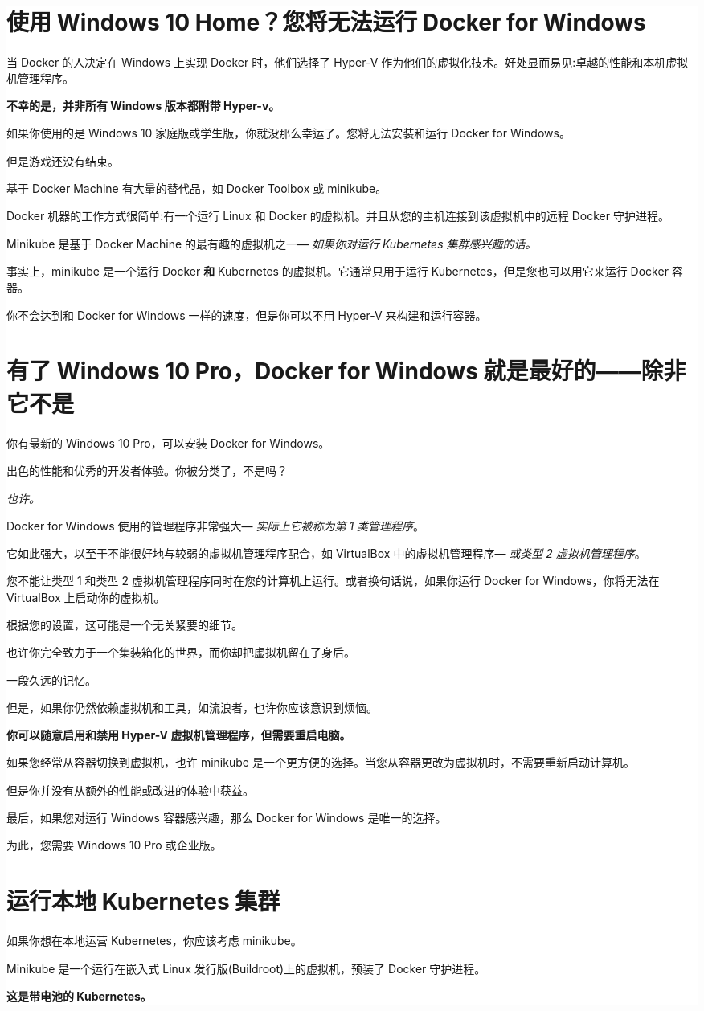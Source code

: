 # 使用 Windows 10 Home？您将无法运行 Docker for Windows

当 Docker 的人决定在 Windows 上实现 Docker 时，他们选择了 Hyper-V 作为他们的虚拟化技术。好处显而易见:卓越的性能和本机虚拟机管理程序。

**不幸的是，并非所有 Windows 版本都附带 Hyper-v。**

如果你使用的是 Windows 10 家庭版或学生版，你就没那么幸运了。您将无法安装和运行 Docker for Windows。

但是游戏还没有结束。

基于 [Docker Machine](https://docs.docker.com/machine/) 有大量的替代品，如 Docker Toolbox 或 minikube。

Docker 机器的工作方式很简单:有一个运行 Linux 和 Docker 的虚拟机。并且从您的主机连接到该虚拟机中的远程 Docker 守护进程。

Minikube 是基于 Docker Machine 的最有趣的虚拟机之一— *如果你对运行 Kubernetes 集群感兴趣的话。*

事实上，minikube 是一个运行 Docker **和** Kubernetes 的虚拟机。它通常只用于运行 Kubernetes，但是您也可以用它来运行 Docker 容器。

你不会达到和 Docker for Windows 一样的速度，但是你可以不用 Hyper-V 来构建和运行容器。

# 有了 Windows 10 Pro，Docker for Windows 就是最好的——除非它不是

你有最新的 Windows 10 Pro，可以安装 Docker for Windows。

出色的性能和优秀的开发者体验。你被分类了，不是吗？

*也许。*

Docker for Windows 使用的管理程序非常强大— *实际上它被称为第 1 类管理程序*。

它如此强大，以至于不能很好地与较弱的虚拟机管理程序配合，如 VirtualBox 中的虚拟机管理程序— *或类型 2 虚拟机管理程序*。

您不能让类型 1 和类型 2 虚拟机管理程序同时在您的计算机上运行。或者换句话说，如果你运行 Docker for Windows，你将无法在 VirtualBox 上启动你的虚拟机。

根据您的设置，这可能是一个无关紧要的细节。

也许你完全致力于一个集装箱化的世界，而你却把虚拟机留在了身后。

一段久远的记忆。

但是，如果你仍然依赖虚拟机和工具，如流浪者，也许你应该意识到烦恼。

**你可以随意启用和禁用 Hyper-V 虚拟机管理程序，但需要重启电脑。**

如果您经常从容器切换到虚拟机，也许 minikube 是一个更方便的选择。当您从容器更改为虚拟机时，不需要重新启动计算机。

但是你并没有从额外的性能或改进的体验中获益。

最后，如果您对运行 Windows 容器感兴趣，那么 Docker for Windows 是唯一的选择。

为此，您需要 Windows 10 Pro 或企业版。

# 运行本地 Kubernetes 集群

如果你想在本地运营 Kubernetes，你应该考虑 minikube。

Minikube 是一个运行在嵌入式 Linux 发行版(Buildroot)上的虚拟机，预装了 Docker 守护进程。

**这是带电池的 Kubernetes。**
